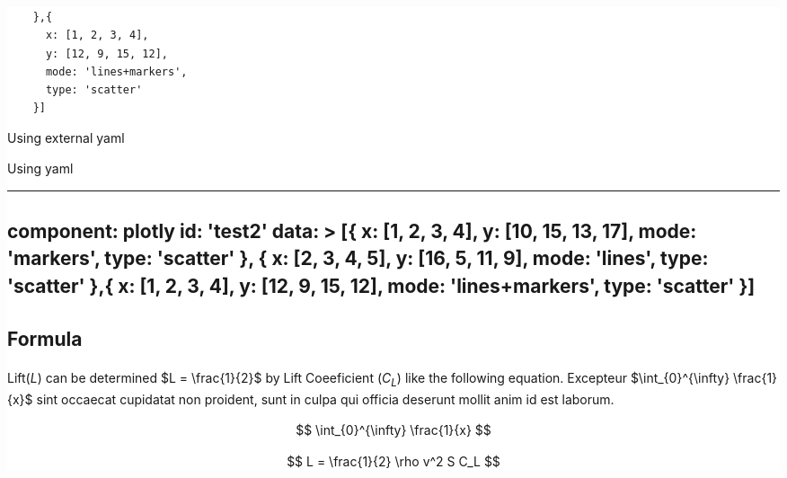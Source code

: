 ```lapisby
    },{
      x: [1, 2, 3, 4],
      y: [12, 9, 15, 12],
      mode: 'lines+markers',
      type: 'scatter'
    }]
```

Using external yaml

```yaml url="./src/content/page2/resources/plotly.yaml"
```

```lapisby src="./src/content/page2/resources/plotly.yaml"
```

Using yaml

---
component: plotly
id: 'test2'
data: >
    [{
      x: [1, 2, 3, 4],
      y: [10, 15, 13, 17],
      mode: 'markers',
      type: 'scatter'
    },
    {
      x: [2, 3, 4, 5],
      y: [16, 5, 11, 9],
      mode: 'lines',
      type: 'scatter'
    },{
      x: [1, 2, 3, 4],
      y: [12, 9, 15, 12],
      mode: 'lines+markers',
      type: 'scatter'
    }]
---


Formula
------------------
    
Lift($L$) can be determined $L = \frac{1}{2}$ by Lift Coeeficient ($C_L$) like the following equation. Excepteur $\int_{0}^{\infty} \frac{1}{x}$ sint occaecat cupidatat non proident, sunt in culpa qui officia deserunt mollit anim id est laborum.

$$ 
\int_{0}^{\infty} \frac{1}{x} 
$$

$$
L = \frac{1}{2} \rho v^2 S C_L 
$$


[npm-image]: https://img.shields.io/npm/v/remark-bracketed-spans.svg?style=flat-square
[npm-url]: https://www.npmjs.com/package/remark-bracketed-spans
  [1]: http://www.google.com/
  [yahoo]: http://www.yahoo.com/
  [^2]: http://www.w3.org/QA/Tips/noClickHere
  [web]: https://stackoverflow.com/ "Stack Overflow"